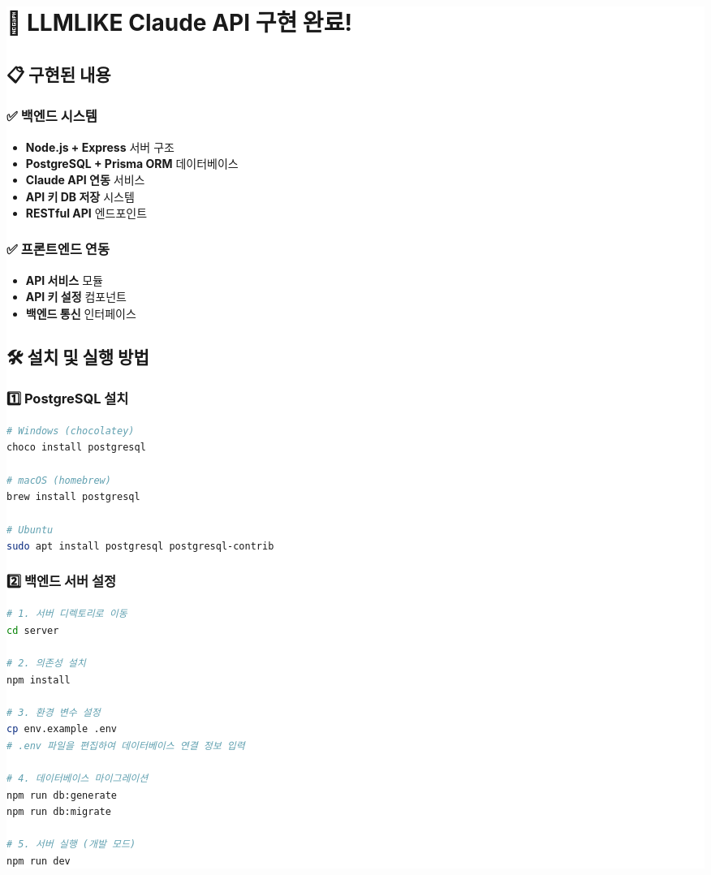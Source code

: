# 🚀 LLMLIKE Claude API 구현 완료!

## 📋 구현된 내용

### ✅ 백엔드 시스템
- **Node.js + Express** 서버 구조
- **PostgreSQL + Prisma ORM** 데이터베이스
- **Claude API 연동** 서비스
- **API 키 DB 저장** 시스템
- **RESTful API** 엔드포인트

### ✅ 프론트엔드 연동
- **API 서비스** 모듈
- **API 키 설정** 컴포넌트
- **백엔드 통신** 인터페이스

## 🛠 설치 및 실행 방법

### 1️⃣ PostgreSQL 설치
```bash
# Windows (chocolatey)
choco install postgresql

# macOS (homebrew)
brew install postgresql

# Ubuntu
sudo apt install postgresql postgresql-contrib
```

### 2️⃣ 백엔드 서버 설정
```bash
# 1. 서버 디렉토리로 이동
cd server

# 2. 의존성 설치
npm install

# 3. 환경 변수 설정
cp env.example .env
# .env 파일을 편집하여 데이터베이스 연결 정보 입력

# 4. 데이터베이스 마이그레이션
npm run db:generate
npm run db:migrate

# 5. 서버 실행 (개발 모드)
npm run dev
```

